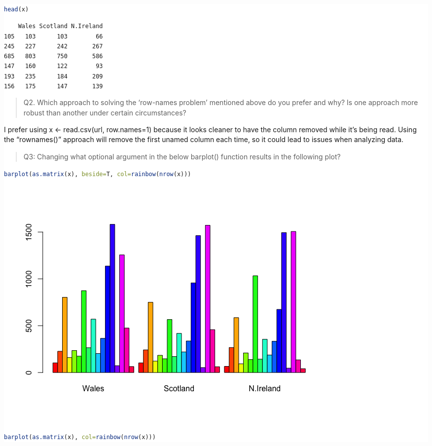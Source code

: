 ``` r
head(x)
```

        Wales Scotland N.Ireland
    105   103      103        66
    245   227      242       267
    685   803      750       586
    147   160      122        93
    193   235      184       209
    156   175      147       139

> Q2. Which approach to solving the ‘row-names problem’ mentioned above
> do you prefer and why? Is one approach more robust than another under
> certain circumstances?

I prefer using x \<- read.csv(url, row.names=1) because it looks cleaner
to have the column removed while it’s being read. Using the “rownames()”
approach will remove the first unamed column each time, so it could lead
to issues when analyzing data.

> Q3: Changing what optional argument in the below barplot() function
> results in the following plot?

``` r
barplot(as.matrix(x), beside=T, col=rainbow(nrow(x)))
```

![](Untitled_files/figure-commonmark/unnamed-chunk-19-1.png)

``` r
barplot(as.matrix(x), col=rainbow(nrow(x)))
```
